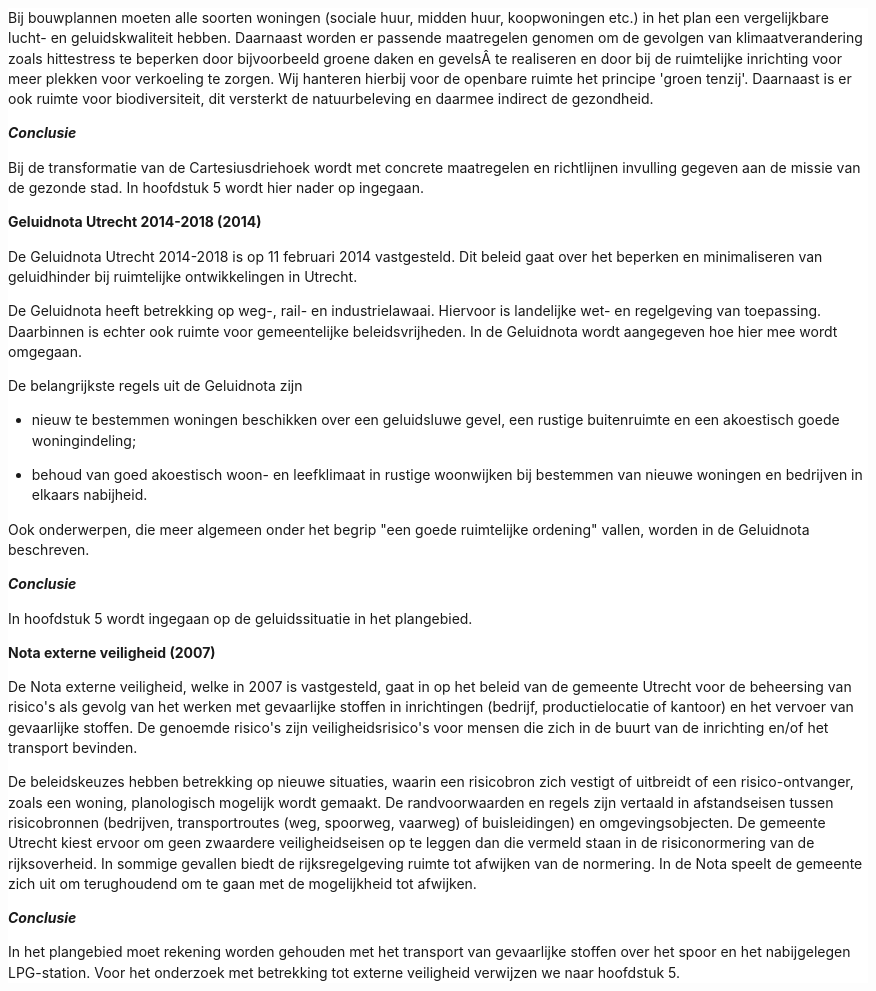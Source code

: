 Bij bouwplannen moeten alle soorten woningen (sociale huur, midden huur, koopwoningen etc.) in het plan een vergelijkbare lucht\- en geluidskwaliteit hebben. Daarnaast worden er passende maatregelen genomen om de gevolgen van klimaatverandering zoals hittestress te beperken door bijvoorbeeld groene daken en gevelsÂ te realiseren en door bij de ruimtelijke inrichting voor meer plekken voor verkoeling te zorgen. Wij hanteren hierbij voor de openbare ruimte het principe 'groen tenzij'. Daarnaast is er ook ruimte voor biodiversiteit, dit versterkt de natuurbeleving en daarmee indirect de gezondheid.

***Conclusie***

Bij de transformatie van de Cartesiusdriehoek wordt met concrete maatregelen en richtlijnen invulling gegeven aan de missie van de gezonde stad. In hoofdstuk 5 wordt hier nader op ingegaan.

**Geluidnota Utrecht 2014\-2018 (2014\)**

De Geluidnota Utrecht 2014\-2018 is op 11 februari 2014 vastgesteld. Dit beleid gaat over het beperken en minimaliseren van geluidhinder bij ruimtelijke ontwikkelingen in Utrecht.

De Geluidnota heeft betrekking op weg\-, rail\- en industrielawaai. Hiervoor is landelijke wet\- en regelgeving van toepassing. Daarbinnen is echter ook ruimte voor gemeentelijke beleidsvrijheden. In de Geluidnota wordt aangegeven hoe hier mee wordt omgegaan.

De belangrijkste regels uit de Geluidnota zijn

* nieuw te bestemmen woningen beschikken over een geluidsluwe gevel, een rustige buitenruimte en een akoestisch goede woningindeling;

* behoud van goed akoestisch woon\- en leefklimaat in rustige woonwijken bij bestemmen van nieuwe woningen en bedrijven in elkaars nabijheid.

Ook onderwerpen, die meer algemeen onder het begrip "een goede ruimtelijke ordening" vallen, worden in de Geluidnota beschreven.

***Conclusie***

In hoofdstuk 5 wordt ingegaan op de geluidssituatie in het plangebied.

**Nota externe veiligheid (2007\)**

De Nota externe veiligheid, welke in 2007 is vastgesteld, gaat in op het beleid van de gemeente Utrecht voor de beheersing van risico's als gevolg van het werken met gevaarlijke stoffen in inrichtingen (bedrijf, productielocatie of kantoor) en het vervoer van gevaarlijke stoffen. De genoemde risico's zijn veiligheidsrisico's voor mensen die zich in de buurt van de inrichting en/of het transport bevinden.

De beleidskeuzes hebben betrekking op nieuwe situaties, waarin een risicobron zich vestigt of uitbreidt of een risico\-ontvanger, zoals een woning, planologisch mogelijk wordt gemaakt. De randvoorwaarden en regels zijn vertaald in afstandseisen tussen risicobronnen (bedrijven, transportroutes (weg, spoorweg, vaarweg) of buisleidingen) en omgevingsobjecten. De gemeente Utrecht kiest ervoor om geen zwaardere veiligheidseisen op te leggen dan die vermeld staan in de risiconormering van de rijksoverheid. In sommige gevallen biedt de rijksregelgeving ruimte tot afwijken van de normering. In de Nota speelt de gemeente zich uit om terughoudend om te gaan met de mogelijkheid tot afwijken.

***Conclusie***

In het plangebied moet rekening worden gehouden met het transport van gevaarlijke stoffen over het spoor en het nabijgelegen LPG\-station. Voor het onderzoek met betrekking tot externe veiligheid verwijzen we naar hoofdstuk 5\.
